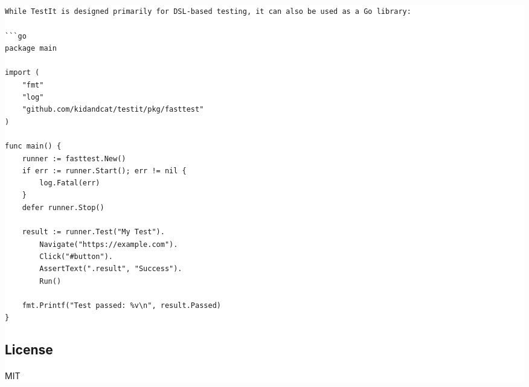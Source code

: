 ```
While TestIt is designed primarily for DSL-based testing, it can also be used as a Go library:

```go
package main

import (
    "fmt"
    "log"
    "github.com/kidandcat/testit/pkg/fasttest"
)

func main() {
    runner := fasttest.New()
    if err := runner.Start(); err != nil {
        log.Fatal(err)
    }
    defer runner.Stop()
    
    result := runner.Test("My Test").
        Navigate("https://example.com").
        Click("#button").
        AssertText(".result", "Success").
        Run()
    
    fmt.Printf("Test passed: %v\n", result.Passed)
}
```

## License

MIT